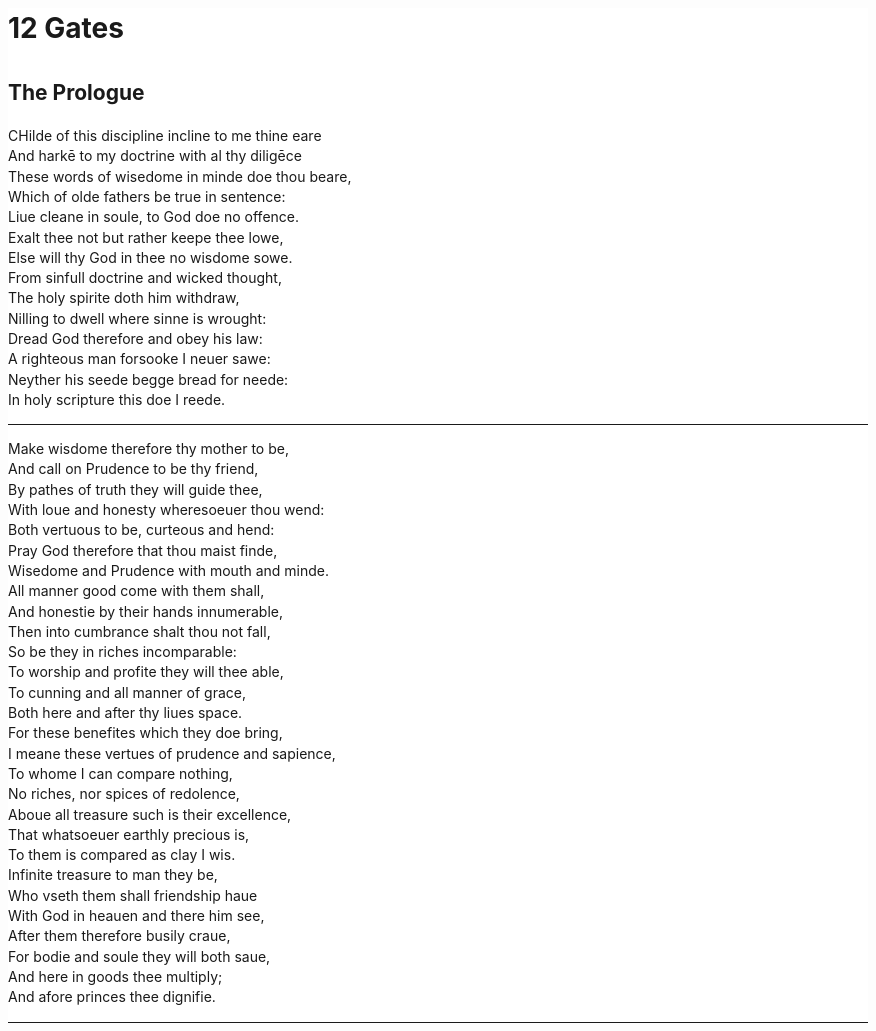 
<h1>12 Gates</h1>

<h2>The Prologue</h2>

<div class='line'>CHilde of this discipline incline to me thine eare</div>
<div class='line'>And harkē to my doctrine with al thy diligēce</div>
<div class='line'>These words of wisedome in minde doe thou beare,</div>
<div class='line'>Which of olde fathers be true in sentence:</div>
<div class='line'>Liue cleane in soule, to God doe no offence.</div>
<div class='line'>Exalt thee not but rather keepe thee lowe,</div>
<div class='line'>Else will thy God in thee no wisdome sowe.</div>

<div class='line'>From sinfull doctrine and wicked thought,</div>
<div class='line'>The holy spirite doth him withdraw,</div>
<div class='line'>Nilling to dwell where sinne is wrought:</div>
<div class='line'>Dread God therefore and obey his law:</div>
<div class='line'>A righteous man forsooke I neuer sawe:</div>
<div class='line'>Neyther his seede begge bread for neede:</div>
<div class='line'>In holy scripture this doe I reede.</div>

<hr/>

<div class='line'>Make wisdome therefore thy mother to be,</div>
<div class='line'>And call on Prudence to be thy friend,</div>
<div class='line'>By pathes of truth they will guide thee,</div>
<div class='line'>With loue and honesty wheresoeuer thou wend:</div>
<div class='line'>Both vertuous to be, curteous and hend:</div>
<div class='line'>Pray God therefore that thou maist finde,</div>
<div class='line'>Wisedome and Prudence with mouth and minde.</div>

<div class='line'>All manner good come with them shall,</div>
<div class='line'>And honestie by their hands innumerable,</div>
<div class='line'>Then into cumbrance shalt thou not fall,</div>
<div class='line'>So be they in riches incomparable:</div>
<div class='line'>To worship and profite they will thee able,</div>
<div class='line'>To cunning and all manner of grace,</div>
<div class='line'>Both here and after thy liues space.</div>

<div class='line'>For these benefites which they doe bring,</div>
<div class='line'>I meane these vertues of prudence and sapience,</div>
<div class='line'>To whome I can compare nothing,</div>
<div class='line'>No riches, nor spices of redolence,</div>
<div class='line'>Aboue all treasure such is their excellence,</div>
<div class='line'>That whatsoeuer earthly precious is,</div>
<div class='line'>To them is compared as clay I wis.</div>

<div class='line'>Infinite treasure to man they be,</div>
<div class='line'>Who vseth them shall friendship haue</div>
<div class='line'>With God in heauen and there him see,</div>
<div class='line'>After them therefore busily craue,</div>
<div class='line'>For bodie and soule they will both saue,</div>
<div class='line'>And here in goods thee multiply;</div>
<div class='line'>And afore princes thee dignifie.</div>

<hr/>
